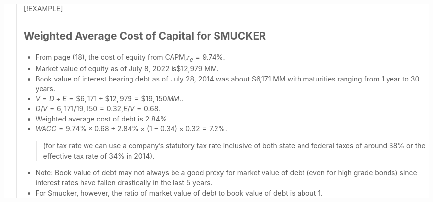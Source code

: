 > [!EXAMPLE]
> ## Weighted Average Cost of Capital for SMUCKER
> - From page (18), the cost of equity from CAPM,$r_e = 9.74\%$.
> - Market value of equity as of July 8, 2022 is$12,979 MM.
> - Book value of interest bearing debt as of July 28, 2014 was about \$6,171 MM with maturities ranging from 1 year to 30 years.
> - $V = D + E = \$6,171 + \$12,979 = \$19,150 MM..$
> - $D/V = 6,171/19,150 = 0.32$,$E/V = 0.68$.
> - Weighted average cost of debt is 2.84%
> - $WACC = 9.74\% \times 0.68 + 2.84\% \times (1-0.34) \times 0.32 = 7.2\%$.
> > (for tax rate we can use a company’s statutory tax rate inclusive of both state and federal taxes of around 38% or the effective tax rate of 34% in 2014).
> - Note: Book value of debt may not always be a good proxy for market value of debt (even for high grade bonds) since interest rates have fallen drastically in the last 5 years.
> - For Smucker, however, the ratio of market value of debt to book value of debt is about 1.

